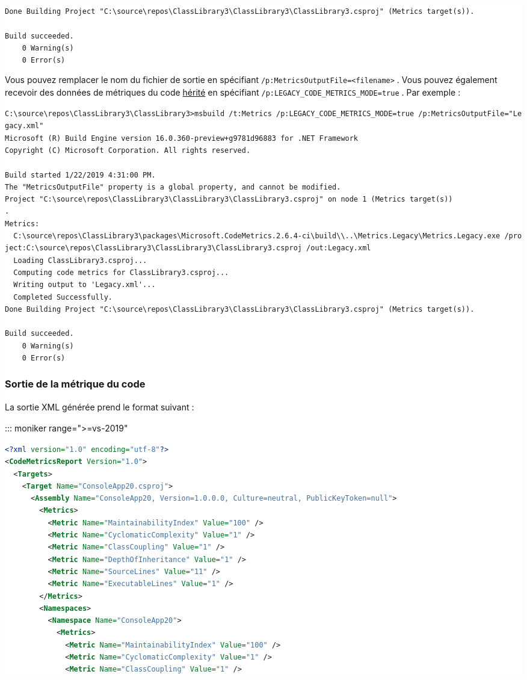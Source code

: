 ```shell
Done Building Project "C:\source\repos\ClassLibrary3\ClassLibrary3\ClassLibrary3.csproj" (Metrics target(s)).

Build succeeded.
    0 Warning(s)
    0 Error(s)
```

Vous pouvez remplacer le nom du fichier de sortie en spécifiant `/p:MetricsOutputFile=<filename>` . Vous pouvez également recevoir des données de métriques du code [hérité](#previous-versions) en spécifiant `/p:LEGACY_CODE_METRICS_MODE=true` . Par exemple :

```shell
C:\source\repos\ClassLibrary3\ClassLibrary3>msbuild /t:Metrics /p:LEGACY_CODE_METRICS_MODE=true /p:MetricsOutputFile="Legacy.xml"
Microsoft (R) Build Engine version 16.0.360-preview+g9781d96883 for .NET Framework
Copyright (C) Microsoft Corporation. All rights reserved.

Build started 1/22/2019 4:31:00 PM.
The "MetricsOutputFile" property is a global property, and cannot be modified.
Project "C:\source\repos\ClassLibrary3\ClassLibrary3\ClassLibrary3.csproj" on node 1 (Metrics target(s))
.
Metrics:
  C:\source\repos\ClassLibrary3\packages\Microsoft.CodeMetrics.2.6.4-ci\build\\..\Metrics.Legacy\Metrics.Legacy.exe /project:C:\source\repos\ClassLibrary3\ClassLibrary3\ClassLibrary3.csproj /out:Legacy.xml
  Loading ClassLibrary3.csproj...
  Computing code metrics for ClassLibrary3.csproj...
  Writing output to 'Legacy.xml'...
  Completed Successfully.
Done Building Project "C:\source\repos\ClassLibrary3\ClassLibrary3\ClassLibrary3.csproj" (Metrics target(s)).

Build succeeded.
    0 Warning(s)
    0 Error(s)
```

### <a name="code-metrics-output"></a>Sortie de la métrique du code

La sortie XML générée prend le format suivant :

::: moniker range=">=vs-2019"

```xml
<?xml version="1.0" encoding="utf-8"?>
<CodeMetricsReport Version="1.0">
  <Targets>
    <Target Name="ConsoleApp20.csproj">
      <Assembly Name="ConsoleApp20, Version=1.0.0.0, Culture=neutral, PublicKeyToken=null">
        <Metrics>
          <Metric Name="MaintainabilityIndex" Value="100" />
          <Metric Name="CyclomaticComplexity" Value="1" />
          <Metric Name="ClassCoupling" Value="1" />
          <Metric Name="DepthOfInheritance" Value="1" />
          <Metric Name="SourceLines" Value="11" />
          <Metric Name="ExecutableLines" Value="1" />
        </Metrics>
        <Namespaces>
          <Namespace Name="ConsoleApp20">
            <Metrics>
              <Metric Name="MaintainabilityIndex" Value="100" />
              <Metric Name="CyclomaticComplexity" Value="1" />
              <Metric Name="ClassCoupling" Value="1" />
```